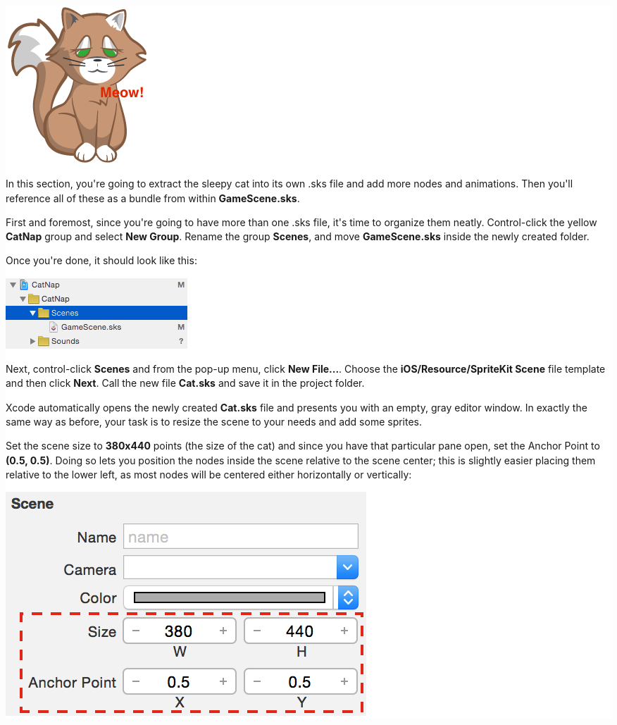 ![width=30% screen](<images/image26.png>)

In this section, you're going to extract the sleepy cat into its own .sks file and add more nodes and animations. Then you'll reference all of these as a bundle from within **GameScene.sks**.

First and foremost, since you're going to have more than one .sks file, it's time to organize them neatly. Control-click the yellow **CatNap** group and select **New Group**. Rename the group **Scenes**, and move **GameScene.sks** inside the newly created folder.

Once you're done, it should look like this:

![width=45% bordered](<images/image27.png>)

Next, control-click **Scenes** and from the pop-up menu, click **New File...**. Choose the **iOS/Resource/SpriteKit Scene** file template and then click **Next**. Call the new file **Cat.sks** and save it in the project folder.

Xcode automatically opens the newly created **Cat.sks** file and presents you with an empty, gray editor window. In exactly the same way as before, your task is to resize the scene to your needs and add some sprites.

Set the scene size to **380x440** points (the size of the cat) and since you have that particular pane open, set the Anchor Point to **(0.5, 0.5)**. Doing so lets you position the nodes inside the scene relative to the scene center; this is slightly easier placing them relative to the lower left, as most nodes will be centered either horizontally or vertically:

![width=50% bordered](<images/image29.png>)
